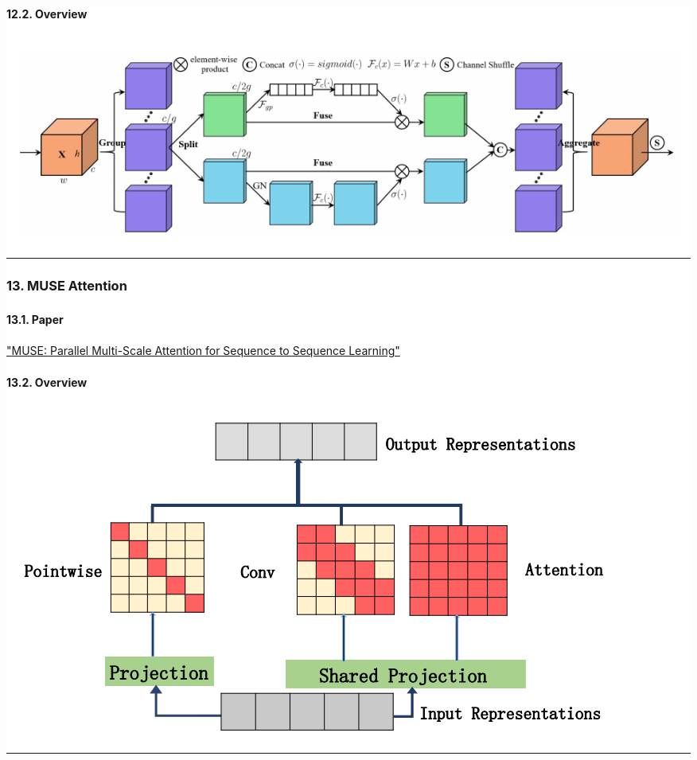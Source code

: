 #### 12.2. Overview
![](../attention_model/img/ShuffleAttention.jpg)


***


### 13. MUSE Attention

#### 13.1. Paper
["MUSE: Parallel Multi-Scale Attention for Sequence to Sequence Learning"](https://arxiv.org/abs/1911.09483)

#### 13.2. Overview
![](../attention_model/img/MUSE.png)

***
